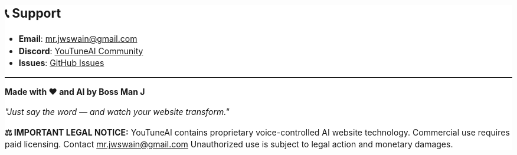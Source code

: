## 📞 Support

- **Email**: mr.jwswain@gmail.com
- **Discord**: [YouTuneAI Community](https://discord.gg/youtuneai)
- **Issues**: [GitHub Issues](https://github.com/3000Studios/youtuneai/issues)

---

**Made with ❤️ and AI by Boss Man J**

*"Just say the word — and watch your website transform."*

**⚖️ IMPORTANT LEGAL NOTICE:**
YouTuneAI contains proprietary voice-controlled AI website technology. 
Commercial use requires paid licensing. Contact mr.jwswain@gmail.com
Unauthorized use is subject to legal action and monetary damages.
